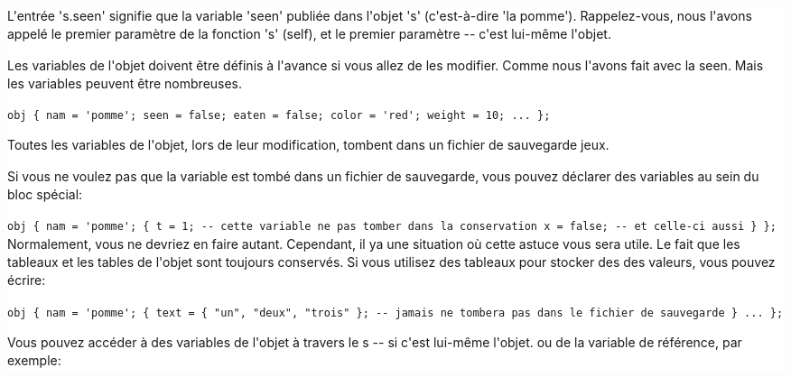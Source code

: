 L'entrée 's.seen' signifie que la variable 'seen' publiée dans l'objet
's' (c'est-à-dire 'la pomme'). Rappelez-vous, nous l'avons appelé le premier paramètre de la fonction
's' (self), et le premier paramètre -- c'est lui-même l'objet.

Les variables de l'objet doivent être définis à l'avance si vous allez
de les modifier. Comme nous l'avons fait avec la seen. Mais
les variables peuvent être nombreuses.


``
obj {
 nam = 'pomme';
 seen = false;
 eaten = false;
 color = 'red';
 weight = 10;
...
};
``

Toutes les variables de l'objet, lors de leur modification, tombent dans un fichier de sauvegarde
jeux.

Si vous ne voulez pas que la variable est tombé dans un fichier de sauvegarde, vous
pouvez déclarer des variables au sein du bloc spécial:


``
obj {
 nam = 'pomme';
{
 t = 1; -- cette variable ne pas tomber dans la conservation
 x = false; -- et celle-ci aussi
}
};
``
Normalement, vous ne devriez en faire autant. Cependant, il ya une situation où
cette astuce vous sera utile. Le fait que les tableaux et les tables de l'objet
sont toujours conservés. Si vous utilisez des tableaux pour stocker des
des valeurs, vous pouvez écrire:


``
obj {
 nam = 'pomme';
{
 text = { "un", "deux", "trois" }; -- jamais ne tombera pas dans le fichier de sauvegarde
}
...
};
``

Vous pouvez accéder à des variables de l'objet à travers le s -- si c'est lui-même
l'objet. ou de la variable de référence, par exemple:
